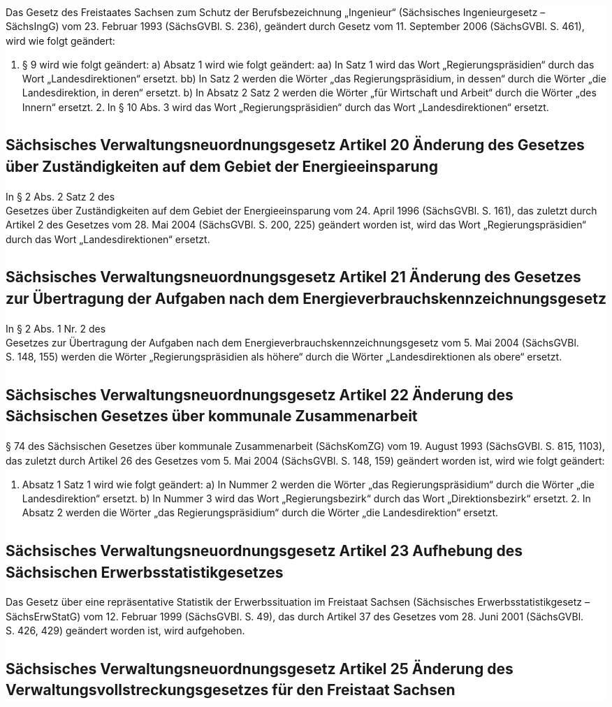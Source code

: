 Das Gesetz des Freistaates Sachsen zum Schutz der Berufsbezeichnung „Ingenieur“ (Sächsisches Ingenieurgesetz –          
            SächsIngG) vom 23. Februar 1993 (SächsGVBl. S. 236), geändert durch Gesetz vom 11. September 2006 (SächsGVBl. S. 461), wird wie folgt geändert:

1. § 9 wird wie folgt geändert: a) Absatz 1 wird wie folgt geändert:  aa) In Satz 1 wird das Wort „Regierungspräsidien“ durch das Wort „Landesdirektionen“ ersetzt.  bb) In Satz 2 werden die Wörter „das Regierungspräsidium, in dessen“ durch die Wörter „die Landesdirektion, in deren“ ersetzt. b) In Absatz 2 Satz 2 werden die Wörter „für Wirtschaft und Arbeit“ durch die Wörter „des Innern“ ersetzt. 2. In § 10 Abs. 3 wird das Wort „Regierungspräsidien“ durch das Wort „Landesdirektionen“ ersetzt. 
## Sächsisches Verwaltungsneuordnungsgesetz Artikel 20  Änderung des Gesetzes über Zuständigkeiten auf dem Gebiet der Energieeinsparung

In § 2 Abs. 2 Satz 2 des          
            Gesetzes über Zuständigkeiten auf dem Gebiet der Energieeinsparung vom 24. April 1996 (SächsGVBl. S. 161), das zuletzt durch Artikel 2 des Gesetzes vom 28. Mai 2004 (SächsGVBl. S. 200, 225) geändert worden ist, wird das Wort „Regierungspräsidien“ durch das Wort „Landesdirektionen“ ersetzt.


## Sächsisches Verwaltungsneuordnungsgesetz Artikel 21  Änderung des Gesetzes zur Übertragung der Aufgaben nach dem Energieverbrauchskennzeichnungsgesetz

In § 2 Abs. 1 Nr. 2 des          
            Gesetzes zur Übertragung der Aufgaben nach dem Energieverbrauchskennzeichnungsgesetz vom 5. Mai 2004 (SächsGVBl. S. 148, 155) werden die Wörter „Regierungspräsidien als höhere“ durch die Wörter „Landesdirektionen als obere“ ersetzt.


## Sächsisches Verwaltungsneuordnungsgesetz Artikel 22  Änderung des Sächsischen Gesetzes über kommunale Zusammenarbeit

§ 74 des Sächsischen Gesetzes über kommunale Zusammenarbeit (SächsKomZG) vom 19. August 1993 (SächsGVBl. S. 815, 1103), das zuletzt durch Artikel 26 des Gesetzes vom 5. Mai 2004 (SächsGVBl. S. 148, 159) geändert worden ist, wird wie folgt geändert:

1. Absatz 1 Satz 1 wird wie folgt geändert: a) In Nummer 2 werden die Wörter „das Regierungspräsidium“ durch die Wörter „die Landesdirektion“ ersetzt. b) In Nummer 3 wird das Wort „Regierungsbezirk“ durch das Wort „Direktionsbezirk“ ersetzt. 2. In Absatz 2 werden die Wörter „das Regierungspräsidium“ durch die Wörter „die Landesdirektion“ ersetzt. 
## Sächsisches Verwaltungsneuordnungsgesetz Artikel 23  Aufhebung des Sächsischen Erwerbsstatistikgesetzes

Das Gesetz über eine repräsentative Statistik der Erwerbssituation im Freistaat Sachsen (Sächsisches Erwerbsstatistikgesetz –          
            SächsErwStatG) vom 12. Februar 1999 (SächsGVBl. S. 49), das durch Artikel 37 des Gesetzes vom 28. Juni 2001 (SächsGVBl. S. 426, 429) geändert worden ist, wird aufgehoben.


## Sächsisches Verwaltungsneuordnungsgesetz Artikel 25  Änderung des Verwaltungsvollstreckungsgesetzes für den Freistaat Sachsen
